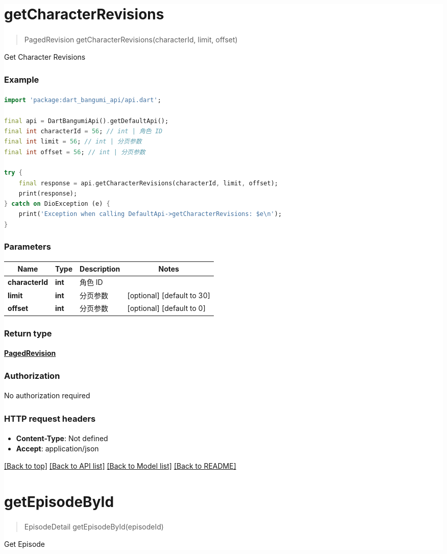 # **getCharacterRevisions**
> PagedRevision getCharacterRevisions(characterId, limit, offset)

Get Character Revisions

### Example
```dart
import 'package:dart_bangumi_api/api.dart';

final api = DartBangumiApi().getDefaultApi();
final int characterId = 56; // int | 角色 ID
final int limit = 56; // int | 分页参数
final int offset = 56; // int | 分页参数

try {
    final response = api.getCharacterRevisions(characterId, limit, offset);
    print(response);
} catch on DioException (e) {
    print('Exception when calling DefaultApi->getCharacterRevisions: $e\n');
}
```

### Parameters

Name | Type | Description  | Notes
------------- | ------------- | ------------- | -------------
 **characterId** | **int**| 角色 ID | 
 **limit** | **int**| 分页参数 | [optional] [default to 30]
 **offset** | **int**| 分页参数 | [optional] [default to 0]

### Return type

[**PagedRevision**](PagedRevision.md)

### Authorization

No authorization required

### HTTP request headers

 - **Content-Type**: Not defined
 - **Accept**: application/json

[[Back to top]](#) [[Back to API list]](../README.md#documentation-for-api-endpoints) [[Back to Model list]](../README.md#documentation-for-models) [[Back to README]](../README.md)

# **getEpisodeById**
> EpisodeDetail getEpisodeById(episodeId)

Get Episode
